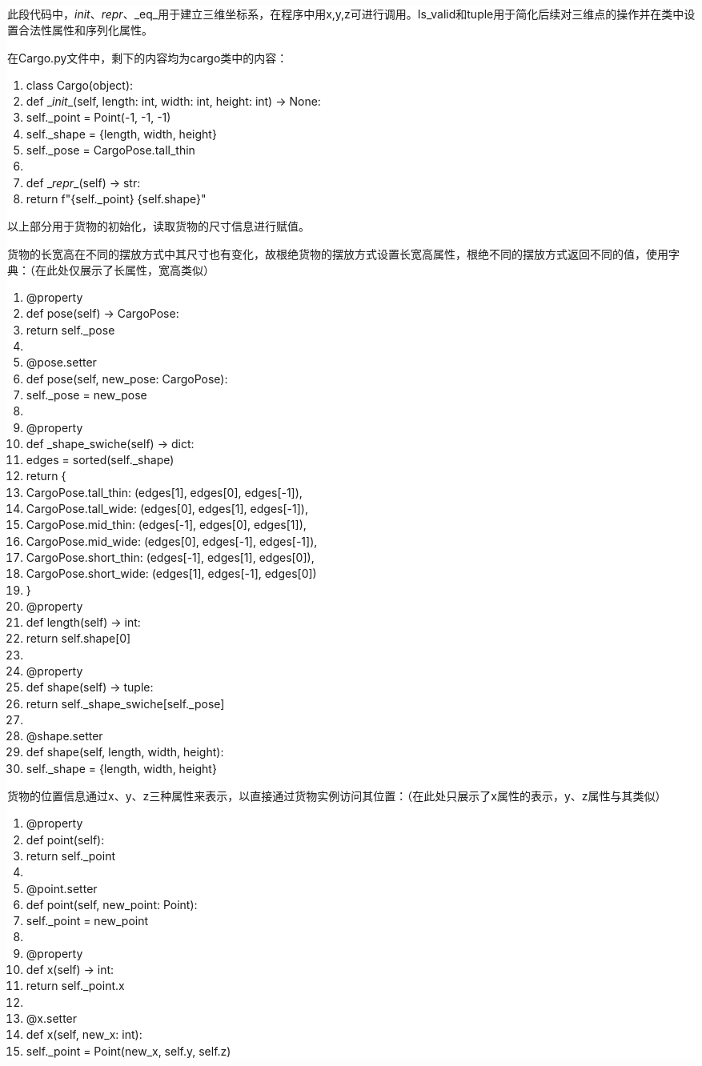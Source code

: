 此段代码中，_init_、_repr_、_eq_用于建立三维坐标系，在程序中用x,y,z可进行调用。Is_valid和tuple用于简化后续对三维点的操作并在类中设置合法性属性和序列化属性。

在Cargo.py文件中，剩下的内容均为cargo类中的内容：

1.  class Cargo(object):
2.  def \__init__(self, length: int, width: int, height: int) -\> None:
3.  self._point = Point(-1, -1, -1)
4.  self._shape = {length, width, height}
5.  self._pose = CargoPose.tall_thin
6.  
7.  def \__repr__(self) -\> str:
8.  return f"{self._point} {self.shape}"

以上部分用于货物的初始化，读取货物的尺寸信息进行赋值。

货物的长宽高在不同的摆放方式中其尺寸也有变化，故根绝货物的摆放方式设置长宽高属性，根绝不同的摆放方式返回不同的值，使用字典：（在此处仅展示了长属性，宽高类似）

1.  @property
2.  def pose(self) -\> CargoPose:
3.  return self._pose
4.  
5.  @pose.setter
6.  def pose(self, new_pose: CargoPose):
7.  self._pose = new_pose
8.  
9.  @property
10. def \_shape_swiche(self) -\> dict:
11. edges = sorted(self._shape)
12. return {
13. CargoPose.tall_thin: (edges[1], edges[0], edges[-1]),
14. CargoPose.tall_wide: (edges[0], edges[1], edges[-1]),
15. CargoPose.mid_thin: (edges[-1], edges[0], edges[1]),
16. CargoPose.mid_wide: (edges[0], edges[-1], edges[-1]),
17. CargoPose.short_thin: (edges[-1], edges[1], edges[0]),
18. CargoPose.short_wide: (edges[1], edges[-1], edges[0])
19. }
20. @property
21. def length(self) -\> int:
22. return self.shape[0]
23. 
24. @property
25. def shape(self) -\> tuple:
26. return self._shape_swiche[self._pose]
27. 
28. @shape.setter
29. def shape(self, length, width, height):
30. self._shape = {length, width, height}

货物的位置信息通过x、y、z三种属性来表示，以直接通过货物实例访问其位置：（在此处只展示了x属性的表示，y、z属性与其类似）

1.  @property
2.  def point(self):
3.  return self._point
4.  
5.  @point.setter
6.  def point(self, new_point: Point):
7.  self._point = new_point
8.  
9.  @property
10. def x(self) -\> int:
11. return self._point.x
12. 
13. @x.setter
14. def x(self, new_x: int):
15. self._point = Point(new_x, self.y, self.z)
